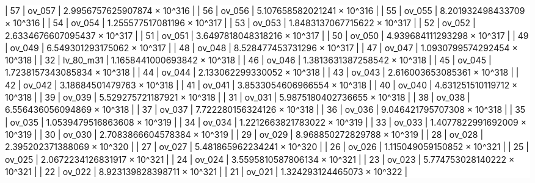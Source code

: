 | 57 | ov_057 | 2.9956757625907874 × 10^316 |
| 56 | ov_056 | 5.107658582021241 × 10^316 |
| 55 | ov_055 | 8.201932498433709 × 10^316 |
| 54 | ov_054 | 1.255577517081196 × 10^317 |
| 53 | ov_053 | 1.8483137067715622 × 10^317 |
| 52 | ov_052 | 2.6334676607095437 × 10^317 |
| 51 | ov_051 | 3.6497818048318216 × 10^317 |
| 50 | ov_050 | 4.939684111293298 × 10^317 |
| 49 | ov_049 | 6.549301293175062 × 10^317 |
| 48 | ov_048 | 8.528477453731296 × 10^317 |
| 47 | ov_047 | 1.0930799574292454 × 10^318 |
| 32 | lv_80_m31 | 1.1658441000693842 × 10^318 |
| 46 | ov_046 | 1.3813631387258542 × 10^318 |
| 45 | ov_045 | 1.7238157343085834 × 10^318 |
| 44 | ov_044 | 2.133062299330052 × 10^318 |
| 43 | ov_043 | 2.616003653085361 × 10^318 |
| 42 | ov_042 | 3.18684501479763 × 10^318 |
| 41 | ov_041 | 3.8533054606966554 × 10^318 |
| 40 | ov_040 | 4.631251510119712 × 10^318 |
| 39 | ov_039 | 5.529275721187921 × 10^318 |
| 31 | ov_031 | 5.9875180402736655 × 10^318 |
| 38 | ov_038 | 6.556436056094869 × 10^318 |
| 37 | ov_037 | 7.722280156324126 × 10^318 |
| 36 | ov_036 | 9.046421795707308 × 10^318 |
| 35 | ov_035 | 1.0539479516863608 × 10^319 |
| 34 | ov_034 | 1.2212663821783022 × 10^319 |
| 33 | ov_033 | 1.4077822991692009 × 10^319 |
| 30 | ov_030 | 2.7083866604578384 × 10^319 |
| 29 | ov_029 | 8.968850272829788 × 10^319 |
| 28 | ov_028 | 2.395202371388069 × 10^320 |
| 27 | ov_027 | 5.481865962234241 × 10^320 |
| 26 | ov_026 | 1.115049059150852 × 10^321 |
| 25 | ov_025 | 2.0672234126831917 × 10^321 |
| 24 | ov_024 | 3.5595810587806134 × 10^321 |
| 23 | ov_023 | 5.774753028140222 × 10^321 |
| 22 | ov_022 | 8.923139828398711 × 10^321 |
| 21 | ov_021 | 1.324293124465073 × 10^322 |